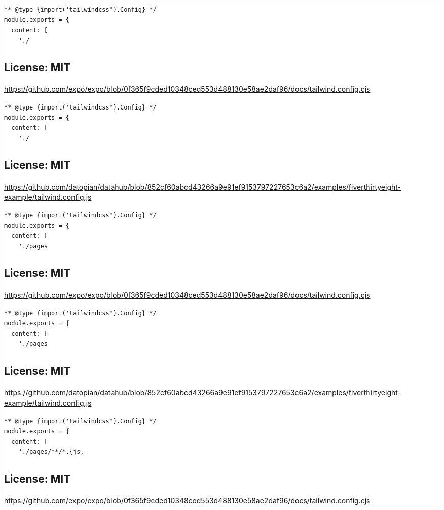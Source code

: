 ```
** @type {import('tailwindcss').Config} */
module.exports = {
  content: [
    './
```


## License: MIT
https://github.com/expo/expo/blob/0f365f9cded10348ced553d488130e58ae2daf96/docs/tailwind.config.cjs

```
** @type {import('tailwindcss').Config} */
module.exports = {
  content: [
    './
```


## License: MIT
https://github.com/datopian/datahub/blob/852cf60abcd43266a9e91ef9153797227653c6a2/examples/fiverthirtyeight-example/tailwind.config.js

```
** @type {import('tailwindcss').Config} */
module.exports = {
  content: [
    './pages
```


## License: MIT
https://github.com/expo/expo/blob/0f365f9cded10348ced553d488130e58ae2daf96/docs/tailwind.config.cjs

```
** @type {import('tailwindcss').Config} */
module.exports = {
  content: [
    './pages
```


## License: MIT
https://github.com/datopian/datahub/blob/852cf60abcd43266a9e91ef9153797227653c6a2/examples/fiverthirtyeight-example/tailwind.config.js

```
** @type {import('tailwindcss').Config} */
module.exports = {
  content: [
    './pages/**/*.{js,
```


## License: MIT
https://github.com/expo/expo/blob/0f365f9cded10348ced553d488130e58ae2daf96/docs/tailwind.config.cjs
